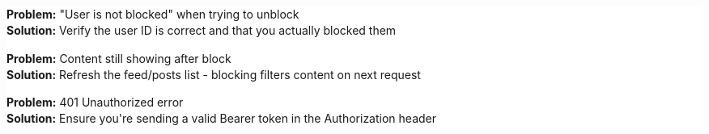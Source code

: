 **Problem:** "User is not blocked" when trying to unblock  
**Solution:** Verify the user ID is correct and that you actually blocked them

**Problem:** Content still showing after block  
**Solution:** Refresh the feed/posts list - blocking filters content on next request

**Problem:** 401 Unauthorized error  
**Solution:** Ensure you're sending a valid Bearer token in the Authorization header

